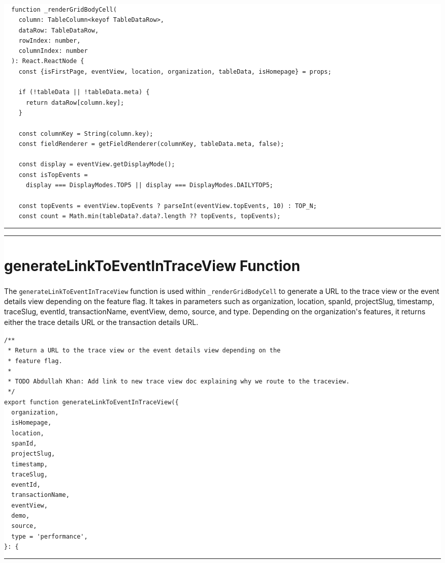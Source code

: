 ```tsx
  function _renderGridBodyCell(
    column: TableColumn<keyof TableDataRow>,
    dataRow: TableDataRow,
    rowIndex: number,
    columnIndex: number
  ): React.ReactNode {
    const {isFirstPage, eventView, location, organization, tableData, isHomepage} = props;

    if (!tableData || !tableData.meta) {
      return dataRow[column.key];
    }

    const columnKey = String(column.key);
    const fieldRenderer = getFieldRenderer(columnKey, tableData.meta, false);

    const display = eventView.getDisplayMode();
    const isTopEvents =
      display === DisplayModes.TOP5 || display === DisplayModes.DAILYTOP5;

    const topEvents = eventView.topEvents ? parseInt(eventView.topEvents, 10) : TOP_N;
    const count = Math.min(tableData?.data?.length ?? topEvents, topEvents);
```

---

</SwmSnippet>

<SwmSnippet path="/static/app/utils/discover/urls.tsx" line="37">

---

# generateLinkToEventInTraceView Function

The `generateLinkToEventInTraceView` function is used within `_renderGridBodyCell` to generate a URL to the trace view or the event details view depending on the feature flag. It takes in parameters such as organization, location, spanId, projectSlug, timestamp, traceSlug, eventId, transactionName, eventView, demo, source, and type. Depending on the organization's features, it returns either the trace details URL or the transaction details URL.

```tsx
/**
 * Return a URL to the trace view or the event details view depending on the
 * feature flag.
 *
 * TODO Abdullah Khan: Add link to new trace view doc explaining why we route to the traceview.
 */
export function generateLinkToEventInTraceView({
  organization,
  isHomepage,
  location,
  spanId,
  projectSlug,
  timestamp,
  traceSlug,
  eventId,
  transactionName,
  eventView,
  demo,
  source,
  type = 'performance',
}: {
```

---